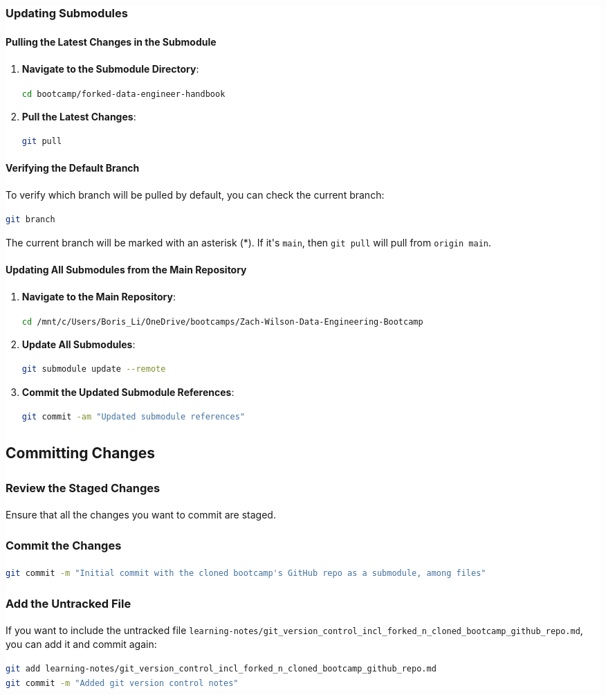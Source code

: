 ### Updating Submodules

#### Pulling the Latest Changes in the Submodule

1. **Navigate to the Submodule Directory**:
   ```sh
   cd bootcamp/forked-data-engineer-handbook
   ```

2. **Pull the Latest Changes**:
   ```sh
   git pull
   ```

#### Verifying the Default Branch

To verify which branch will be pulled by default, you can check the current branch:
```sh
git branch
```
The current branch will be marked with an asterisk (*). If it's `main`, then `git pull` will pull from `origin main`.

#### Updating All Submodules from the Main Repository

1. **Navigate to the Main Repository**:
   ```sh
   cd /mnt/c/Users/Boris_Li/OneDrive/bootcamps/Zach-Wilson-Data-Engineering-Bootcamp
   ```

2. **Update All Submodules**:
   ```sh
   git submodule update --remote
   ```

3. **Commit the Updated Submodule References**:
   ```sh
   git commit -am "Updated submodule references"
   ```

## Committing Changes

### Review the Staged Changes

Ensure that all the changes you want to commit are staged.

### Commit the Changes

```sh
git commit -m "Initial commit with the cloned bootcamp's GitHub repo as a submodule, among files"
```

### Add the Untracked File

If you want to include the untracked file `learning-notes/git_version_control_incl_forked_n_cloned_bootcamp_github_repo.md`, you can add it and commit again:
```sh
git add learning-notes/git_version_control_incl_forked_n_cloned_bootcamp_github_repo.md
git commit -m "Added git version control notes"
```
